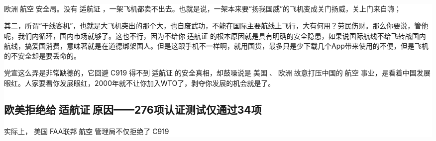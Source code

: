    欧洲
  </ok>
  <ok href="/term/10678">
   航空
  </ok>
  安全局。没有
  <ok href="/term/875753">
   适航证
  </ok>
  ，一架飞机都卖不出去。也就是说，一架本来要“扬我国威”的飞机变成关门扬威，关上门来自嗨；
 </p>
 <p>
  其二，所谓“干线客机”，也就是大飞机突出的那个大，也自废武功，不能在国际主要航线上飞行，大有何用？劳民伤财。那么你要说，管他呢，我们内循环，国内市场就够了。这也不行，因为不给你
  <ok href="/term/875753">
   适航证
  </ok>
  的根本原因就是具有明确的安全隐患，如果说国际航线不给飞转战国内航线，搞爱国消费，意味著就是在道德绑架国人。但是这跟手机不一样啊，就用国货，最多只是少下载几个App带来使用的不便，但是飞机的不安全却是要丢命的。
 </p>
 <p>
  党宣这么弄是非常缺德的，它回避
  <ok href="/term/46356">
   C919
  </ok>
  得不到
  <ok href="/term/875753">
   适航证
  </ok>
  的安全真相，却鼓噪说是
  <ok href="/term/1045">
   美国
  </ok>
  、
  <ok href="/term/3375">
   欧洲
  </ok>
  故意打压中国的
  <ok href="/term/10678">
   航空
  </ok>
  事业，是看着中国发展眼红。人家要看你发展眼红，2000年就不让你加入WTO了，剥夺你发展的机会就是了。
 </p>
 <h2>
  <strong>
   欧美拒绝给
   <ok href="/term/875753">
    适航证
   </ok>
   原因——276项认证测试仅通过34项
  </strong>
 </h2>
 <p>
  实际上，
  <ok href="/term/1045">
   美国
  </ok>
  FAA联邦
  <ok href="/term/10678">
   航空
  </ok>
  管理局不仅拒绝了
  <ok href="/term/46356">
   C919
  </ok>